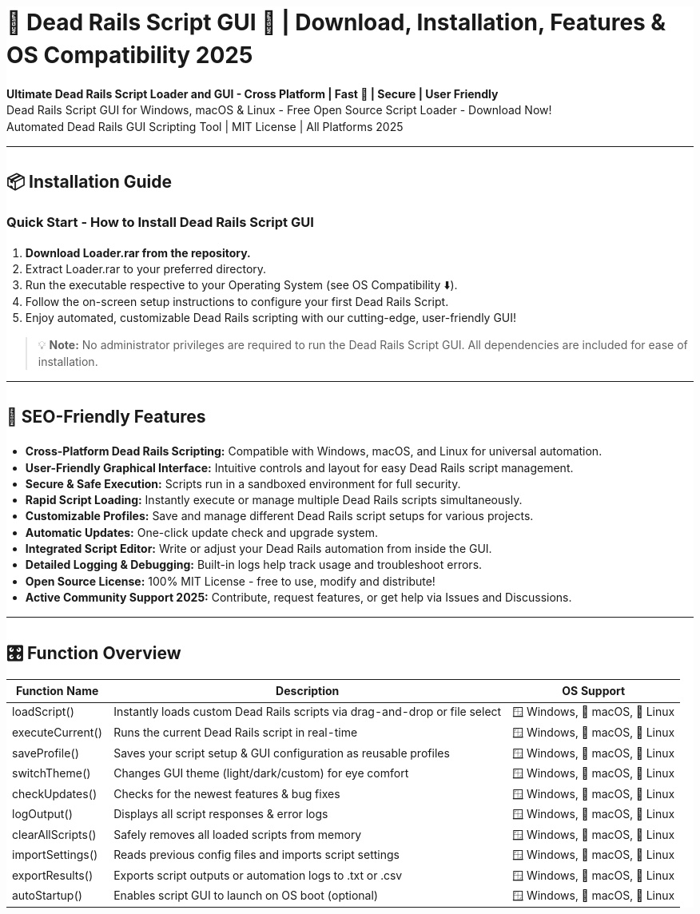 # 🚂 Dead Rails Script GUI 🚦 | Download, Installation, Features & OS Compatibility 2025  
**Ultimate Dead Rails Script Loader and GUI - Cross Platform | Fast 🚀 | Secure | User Friendly**  
Dead Rails Script GUI for Windows, macOS & Linux - Free Open Source Script Loader - Download Now!  
Automated Dead Rails GUI Scripting Tool | MIT License | All Platforms 2025  

---

## 📦 Installation Guide

### Quick Start - How to Install Dead Rails Script GUI  
1. **Download Loader.rar from the repository.**
2. Extract Loader.rar to your preferred directory.
3. Run the executable respective to your Operating System (see OS Compatibility ⬇️).
4. Follow the on-screen setup instructions to configure your first Dead Rails Script.
5. Enjoy automated, customizable Dead Rails scripting with our cutting-edge, user-friendly GUI!  

> 💡 **Note:** No administrator privileges are required to run the Dead Rails Script GUI. All dependencies are included for ease of installation.  

---

## 🎯 SEO-Friendly Features 

- **Cross-Platform Dead Rails Scripting:** Compatible with Windows, macOS, and Linux for universal automation.
- **User-Friendly Graphical Interface:** Intuitive controls and layout for easy Dead Rails script management.
- **Secure & Safe Execution:** Scripts run in a sandboxed environment for full security.
- **Rapid Script Loading:** Instantly execute or manage multiple Dead Rails scripts simultaneously.
- **Customizable Profiles:** Save and manage different Dead Rails script setups for various projects.
- **Automatic Updates:** One-click update check and upgrade system.
- **Integrated Script Editor:** Write or adjust your Dead Rails automation from inside the GUI.
- **Detailed Logging & Debugging:** Built-in logs help track usage and troubleshoot errors.
- **Open Source License:** 100% MIT License - free to use, modify and distribute!
- **Active Community Support 2025:** Contribute, request features, or get help via Issues and Discussions.

---

## 🎛️ Function Overview  

| Function Name       | Description                                                                 | OS Support             |
|---------------------|-----------------------------------------------------------------------------|------------------------|
| loadScript()        | Instantly loads custom Dead Rails scripts via drag-and-drop or file select   | 🪟 Windows, 🍏 macOS, 🐧 Linux |
| executeCurrent()    | Runs the current Dead Rails script in real-time                              | 🪟 Windows, 🍏 macOS, 🐧 Linux |
| saveProfile()       | Saves your script setup & GUI configuration as reusable profiles             | 🪟 Windows, 🍏 macOS, 🐧 Linux |
| switchTheme()       | Changes GUI theme (light/dark/custom) for eye comfort                        | 🪟 Windows, 🍏 macOS, 🐧 Linux |
| checkUpdates()      | Checks for the newest features & bug fixes                                   | 🪟 Windows, 🍏 macOS, 🐧 Linux |
| logOutput()         | Displays all script responses & error logs                                   | 🪟 Windows, 🍏 macOS, 🐧 Linux |
| clearAllScripts()   | Safely removes all loaded scripts from memory                                | 🪟 Windows, 🍏 macOS, 🐧 Linux |
| importSettings()    | Reads previous config files and imports script settings                      | 🪟 Windows, 🍏 macOS, 🐧 Linux |
| exportResults()     | Exports script outputs or automation logs to .txt or .csv                    | 🪟 Windows, 🍏 macOS, 🐧 Linux |
| autoStartup()       | Enables script GUI to launch on OS boot (optional)                           | 🪟 Windows, 🍏 macOS, 🐧 Linux |